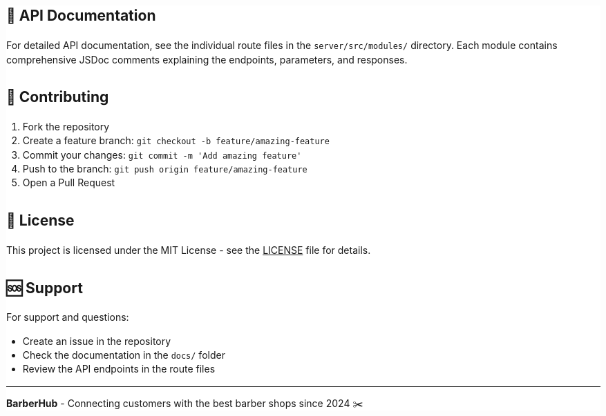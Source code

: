## 📝 API Documentation

For detailed API documentation, see the individual route files in the `server/src/modules/` directory. Each module contains comprehensive JSDoc comments explaining the endpoints, parameters, and responses.

## 🤝 Contributing

1. Fork the repository
2. Create a feature branch: `git checkout -b feature/amazing-feature`
3. Commit your changes: `git commit -m 'Add amazing feature'`
4. Push to the branch: `git push origin feature/amazing-feature`
5. Open a Pull Request

## 📄 License

This project is licensed under the MIT License - see the [LICENSE](LICENSE) file for details.

## 🆘 Support

For support and questions:
- Create an issue in the repository
- Check the documentation in the `docs/` folder
- Review the API endpoints in the route files

---

**BarberHub** - Connecting customers with the best barber shops since 2024 ✂️ 
